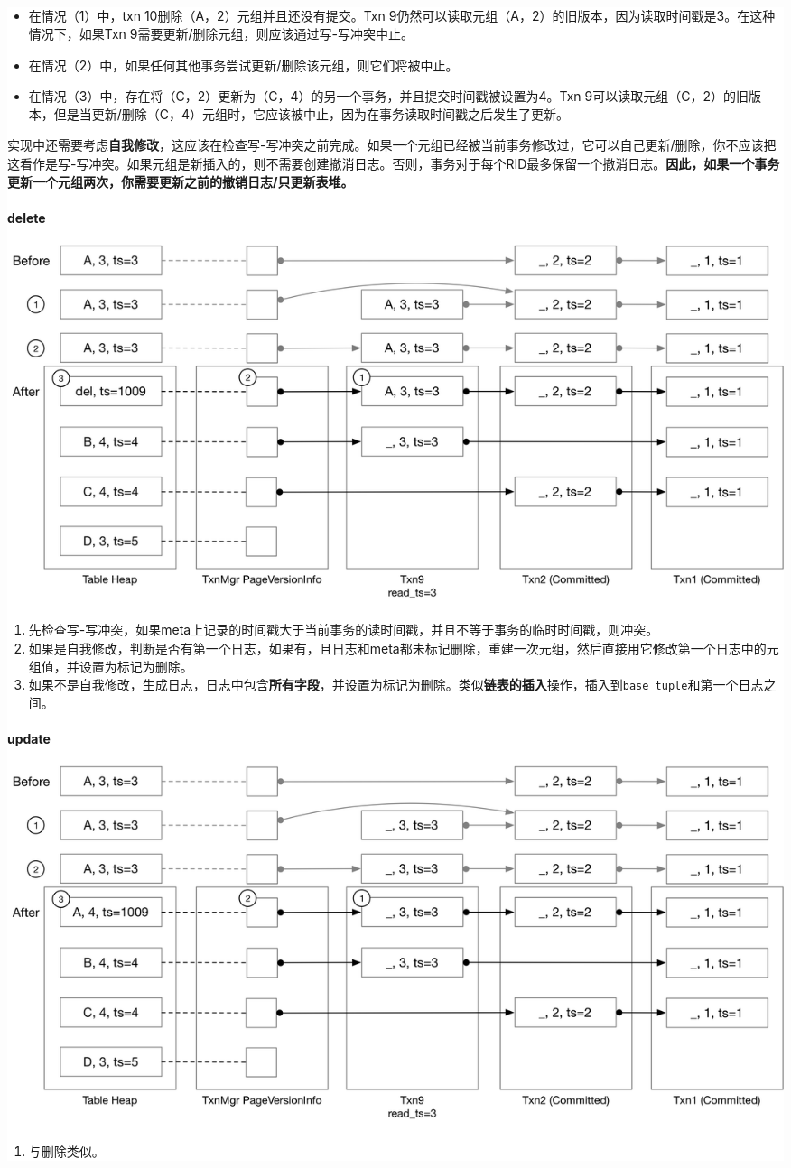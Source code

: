 - 在情况（1）中，txn 10删除（A，2）元组并且还没有提交。Txn 9仍然可以读取元组（A，2）的旧版本，因为读取时间戳是3。在这种情况下，如果Txn 9需要更新/删除元组，则应该通过写-写冲突中止。

- 在情况（2）中，如果任何其他事务尝试更新/删除该元组，则它们将被中止。

- 在情况（3）中，存在将（C，2）更新为（C，4）的另一个事务，并且提交时间戳被设置为4。Txn 9可以读取元组（C，2）的旧版本，但是当更新/删除（C，4）元组时，它应该被中止，因为在事务读取时间戳之后发生了更新。

实现中还需要考虑**自我修改**，这应该在检查写-写冲突之前完成。如果一个元组已经被当前事务修改过，它可以自己更新/删除，你不应该把这看作是写-写冲突。如果元组是新插入的，则不需要创建撤消日志。否则，事务对于每个RID最多保留一个撤消日志。**因此，如果一个事务更新一个元组两次，你需要更新之前的撤销日志/只更新表堆。**

#### delete
![](./pics/3-3-delete.png)
1. 先检查写-写冲突，如果meta上记录的时间戳大于当前事务的读时间戳，并且不等于事务的临时时间戳，则冲突。
1. 如果是自我修改，判断是否有第一个日志，如果有，且日志和meta都未标记删除，重建一次元组，然后直接用它修改第一个日志中的元组值，并设置为标记为删除。
1. 如果不是自我修改，生成日志，日志中包含**所有字段**，并设置为标记为删除。类似**链表的插入**操作，插入到`base tuple`和第一个日志之间。


#### update
![](./pics/3-3-update.png)
1. 与删除类似。
